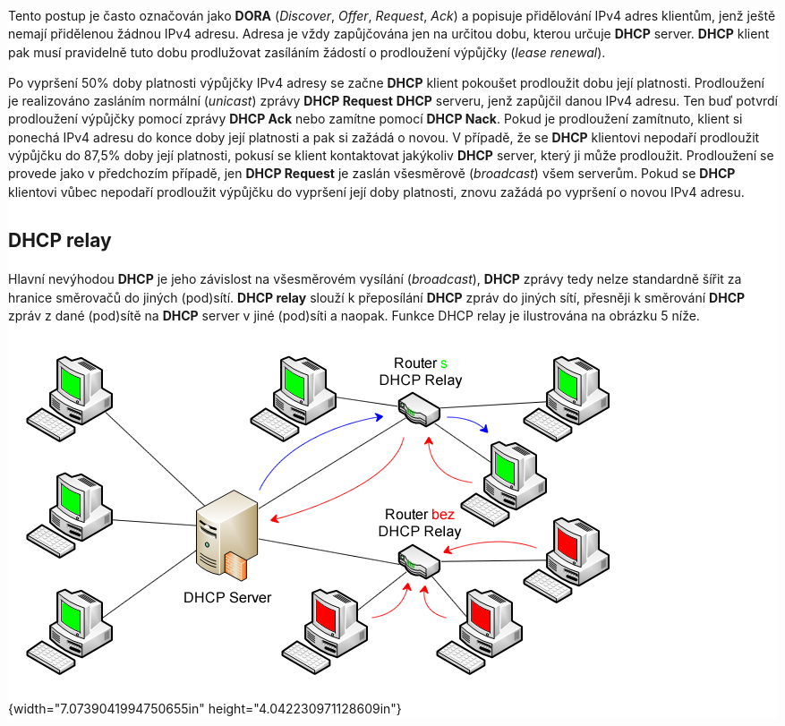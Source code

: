 Tento postup je často označován jako **DORA** (*Discover*, *Offer*,
*Request*, *Ack*) a popisuje přidělování IPv4 adres klientům, jenž ještě
nemají přidělenou žádnou IPv4 adresu. Adresa je vždy zapůjčována jen na
určitou dobu, kterou určuje **DHCP** server. **DHCP** klient pak musí
pravidelně tuto dobu prodlužovat zasíláním žádostí o prodloužení
výpůjčky (*lease renewal*).

Po vypršení 50% doby platnosti výpůjčky IPv4 adresy se začne **DHCP**
klient pokoušet prodloužit dobu její platnosti. Prodloužení je
realizováno zasláním normální (*unicast*) zprávy **DHCP Request**
**DHCP** serveru, jenž zapůjčil danou IPv4 adresu. Ten buď potvrdí
prodloužení výpůjčky pomocí zprávy **DHCP Ack** nebo zamítne pomocí
**DHCP Nack**. Pokud je prodloužení zamítnuto, klient si ponechá IPv4
adresu do konce doby její platnosti a pak si zažádá o novou. V případě,
že se **DHCP** klientovi nepodaří prodloužit výpůjčku do 87,5% doby její
platnosti, pokusí se klient kontaktovat jakýkoliv **DHCP** server, který
ji může prodloužit. Prodloužení se provede jako v předchozím případě,
jen **DHCP Request** je zaslán všesměrově (*broadcast*) všem serverům.
Pokud se **DHCP** klientovi vůbec nepodaří prodloužit výpůjčku do
vypršení její doby platnosti, znovu zažádá po vypršení o novou IPv4
adresu.

## **DHCP relay**

Hlavní nevýhodou **DHCP** je jeho závislost na všesměrovém vysílání
(*broadcast*), **DHCP** zprávy tedy nelze standardně šířit za hranice
směrovačů do jiných (pod)sítí. **DHCP relay** slouží k přeposílání
**DHCP** zpráv do jiných sítí, přesněji k směrování **DHCP** zpráv z
dané (pod)sítě na **DHCP** server v jiné (pod)síti a naopak. Funkce DHCP
relay je ilustrována na obrázku 5 níže.

![dhcp_relay.png](./img/media/image2.png){width="7.0739041994750655in"
height="4.042230971128609in"}
